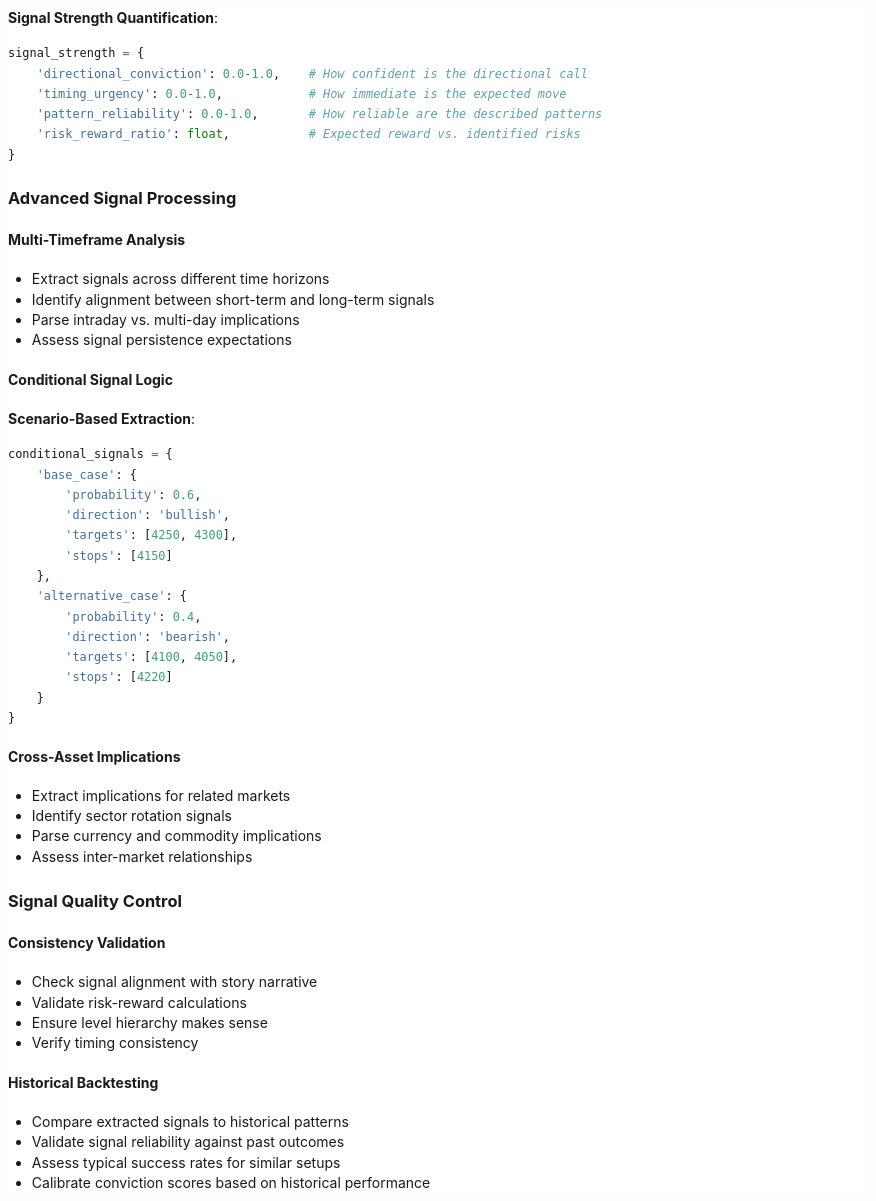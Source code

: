 **Signal Strength Quantification**:
```python
signal_strength = {
    'directional_conviction': 0.0-1.0,    # How confident is the directional call
    'timing_urgency': 0.0-1.0,            # How immediate is the expected move
    'pattern_reliability': 0.0-1.0,       # How reliable are the described patterns
    'risk_reward_ratio': float,           # Expected reward vs. identified risks
}
```

### Advanced Signal Processing

#### Multi-Timeframe Analysis
- Extract signals across different time horizons
- Identify alignment between short-term and long-term signals
- Parse intraday vs. multi-day implications
- Assess signal persistence expectations

#### Conditional Signal Logic
**Scenario-Based Extraction**:
```python
conditional_signals = {
    'base_case': {
        'probability': 0.6,
        'direction': 'bullish',
        'targets': [4250, 4300],
        'stops': [4150]
    },
    'alternative_case': {
        'probability': 0.4,
        'direction': 'bearish',
        'targets': [4100, 4050],
        'stops': [4220]
    }
}
```

#### Cross-Asset Implications
- Extract implications for related markets
- Identify sector rotation signals
- Parse currency and commodity implications
- Assess inter-market relationships

### Signal Quality Control

#### Consistency Validation
- Check signal alignment with story narrative
- Validate risk-reward calculations
- Ensure level hierarchy makes sense
- Verify timing consistency

#### Historical Backtesting
- Compare extracted signals to historical patterns
- Validate signal reliability against past outcomes
- Assess typical success rates for similar setups
- Calibrate conviction scores based on historical performance
